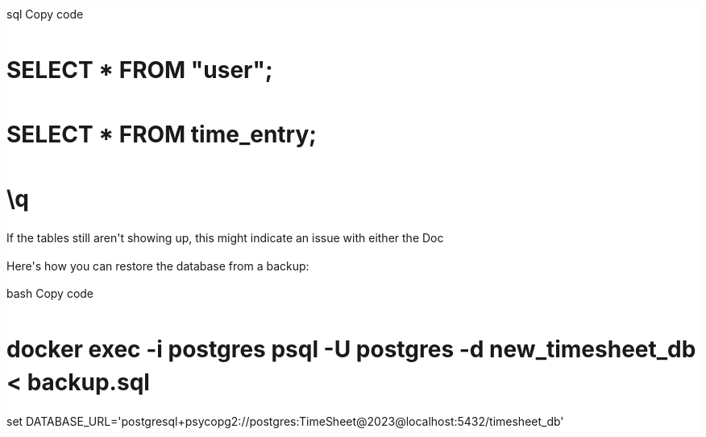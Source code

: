 sql
Copy code
# SELECT * FROM "user";
# SELECT * FROM time_entry;
# \q
If the tables still aren't showing up, this might indicate an issue with either the Doc


Here's how you can restore the database from a backup:

bash
Copy code
# docker exec -i postgres psql -U postgres -d new_timesheet_db < backup.sql

set DATABASE_URL='postgresql+psycopg2://postgres:TimeSheet@2023@localhost:5432/timesheet_db'

